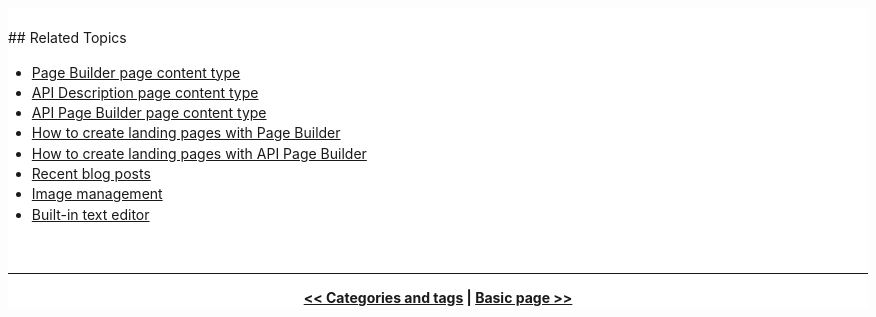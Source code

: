 </br>
## <a id="related-topics"></a>Related Topics

- [Page Builder page content type](/admin/guides/non-api-related-content-management/page-builder)
- [API Description page content type](/admin/guides/api-documentation/api-description)
- [API Page Builder page content type](/admin/guides/api-documentation/api-page-builder)
- [How to create landing pages with Page Builder](/admin/guides/non-api-related-content-management/page-builder)
- [How to create landing pages with API Page Builder](/admin/guides/create-landing-page)
- [Recent blog posts](/admin/guides/non-api-related-content-management/blog-post#recent-blog-posts)
- [Image management](/admin/guides/image-management/image-management)
- [Built-in text editor](/admin/guides/built-in-text-editor/built-in-text-editor)

</br>

---

<p align="center"><strong><a href="/admin/guides/categories-and-tags/categories-and-tags"
alt="Categories and tags" target="_self"><< Categories and tags</a> |
<a href="/admin/guides/non-api-related-content-management/basic-page"
alt="Basic page" target="_self">Basic page >></a></strong></p>
